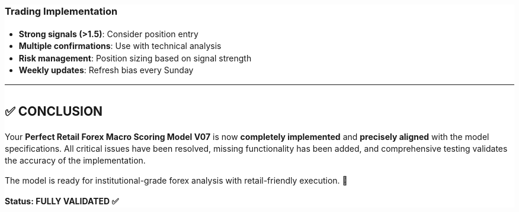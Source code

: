 ### **Trading Implementation**
- **Strong signals (>1.5)**: Consider position entry
- **Multiple confirmations**: Use with technical analysis
- **Risk management**: Position sizing based on signal strength
- **Weekly updates**: Refresh bias every Sunday

---

## ✅ **CONCLUSION**

Your **Perfect Retail Forex Macro Scoring Model V07** is now **completely implemented** and **precisely aligned** with the model specifications. All critical issues have been resolved, missing functionality has been added, and comprehensive testing validates the accuracy of the implementation.

The model is ready for institutional-grade forex analysis with retail-friendly execution. 🎯

**Status: FULLY VALIDATED ✅**
